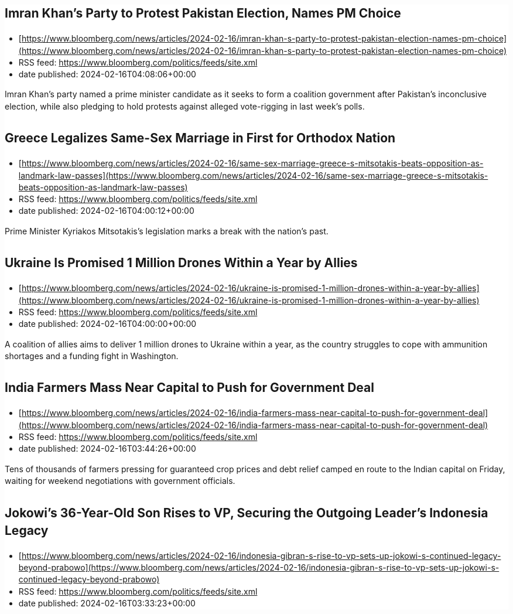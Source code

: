 ## Imran Khan’s Party to Protest Pakistan Election, Names PM Choice
 - [https://www.bloomberg.com/news/articles/2024-02-16/imran-khan-s-party-to-protest-pakistan-election-names-pm-choice](https://www.bloomberg.com/news/articles/2024-02-16/imran-khan-s-party-to-protest-pakistan-election-names-pm-choice)
 - RSS feed: https://www.bloomberg.com/politics/feeds/site.xml
 - date published: 2024-02-16T04:08:06+00:00

Imran Khan’s party named a prime minister candidate as it seeks to form a coalition government after Pakistan’s inconclusive election, while also pledging to hold protests against alleged vote-rigging in last week’s polls.

## Greece Legalizes Same-Sex Marriage in First for Orthodox Nation
 - [https://www.bloomberg.com/news/articles/2024-02-16/same-sex-marriage-greece-s-mitsotakis-beats-opposition-as-landmark-law-passes](https://www.bloomberg.com/news/articles/2024-02-16/same-sex-marriage-greece-s-mitsotakis-beats-opposition-as-landmark-law-passes)
 - RSS feed: https://www.bloomberg.com/politics/feeds/site.xml
 - date published: 2024-02-16T04:00:12+00:00

<p>Prime Minister Kyriakos Mitsotakis’s&nbsp;legislation marks a break with the nation’s past.</p>

## Ukraine Is Promised 1 Million Drones Within a Year by Allies
 - [https://www.bloomberg.com/news/articles/2024-02-16/ukraine-is-promised-1-million-drones-within-a-year-by-allies](https://www.bloomberg.com/news/articles/2024-02-16/ukraine-is-promised-1-million-drones-within-a-year-by-allies)
 - RSS feed: https://www.bloomberg.com/politics/feeds/site.xml
 - date published: 2024-02-16T04:00:00+00:00

A coalition of allies aims to deliver 1 million drones to Ukraine within a year, as the country struggles to cope with ammunition shortages and a funding fight in Washington.

## India Farmers Mass Near Capital to Push for Government Deal
 - [https://www.bloomberg.com/news/articles/2024-02-16/india-farmers-mass-near-capital-to-push-for-government-deal](https://www.bloomberg.com/news/articles/2024-02-16/india-farmers-mass-near-capital-to-push-for-government-deal)
 - RSS feed: https://www.bloomberg.com/politics/feeds/site.xml
 - date published: 2024-02-16T03:44:26+00:00

Tens of thousands of farmers pressing for guaranteed crop prices and debt relief camped en route to the Indian capital on Friday, waiting for weekend negotiations with government officials.

## Jokowi’s 36-Year-Old Son Rises to VP, Securing the Outgoing Leader’s Indonesia Legacy
 - [https://www.bloomberg.com/news/articles/2024-02-16/indonesia-gibran-s-rise-to-vp-sets-up-jokowi-s-continued-legacy-beyond-prabowo](https://www.bloomberg.com/news/articles/2024-02-16/indonesia-gibran-s-rise-to-vp-sets-up-jokowi-s-continued-legacy-beyond-prabowo)
 - RSS feed: https://www.bloomberg.com/politics/feeds/site.xml
 - date published: 2024-02-16T03:33:23+00:00
